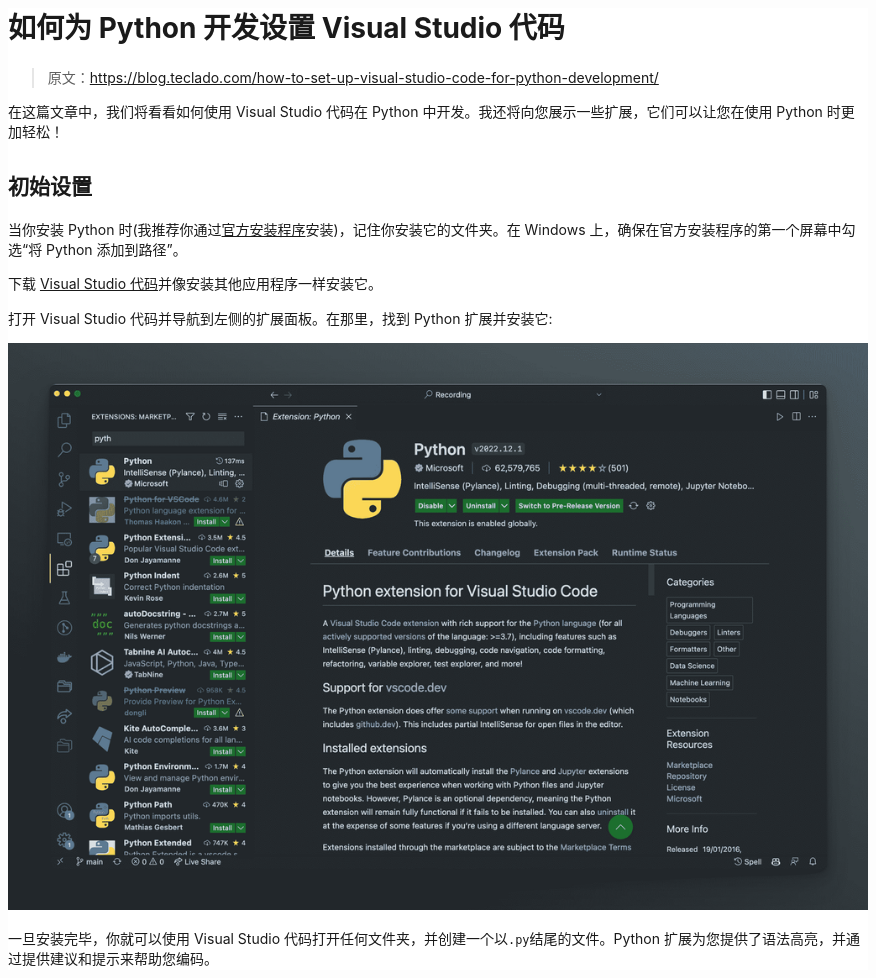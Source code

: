 # 如何为 Python 开发设置 Visual Studio 代码

> 原文：<https://blog.teclado.com/how-to-set-up-visual-studio-code-for-python-development/>

在这篇文章中，我们将看看如何使用 Visual Studio 代码在 Python 中开发。我还将向您展示一些扩展，它们可以让您在使用 Python 时更加轻松！

## 初始设置

当你安装 Python 时(我推荐你通过[官方安装程序](https://www.python.org/downloads/)安装)，记住你安装它的文件夹。在 Windows 上，确保在官方安装程序的第一个屏幕中勾选“将 Python 添加到路径”。

下载 [Visual Studio 代码](https://code.visualstudio.com/)并像安装其他应用程序一样安装它。

打开 Visual Studio 代码并导航到左侧的扩展面板。在那里，找到 Python 扩展并安装它:

![Visual Studio Code window with the Extensions section open, and the Python extension selected](img/c718688c3d89f4314b19f1716fa8b0e5.png)

一旦安装完毕，你就可以使用 Visual Studio 代码打开任何文件夹，并创建一个以`.py`结尾的文件。Python 扩展为您提供了语法高亮，并通过提供建议和提示来帮助您编码。
